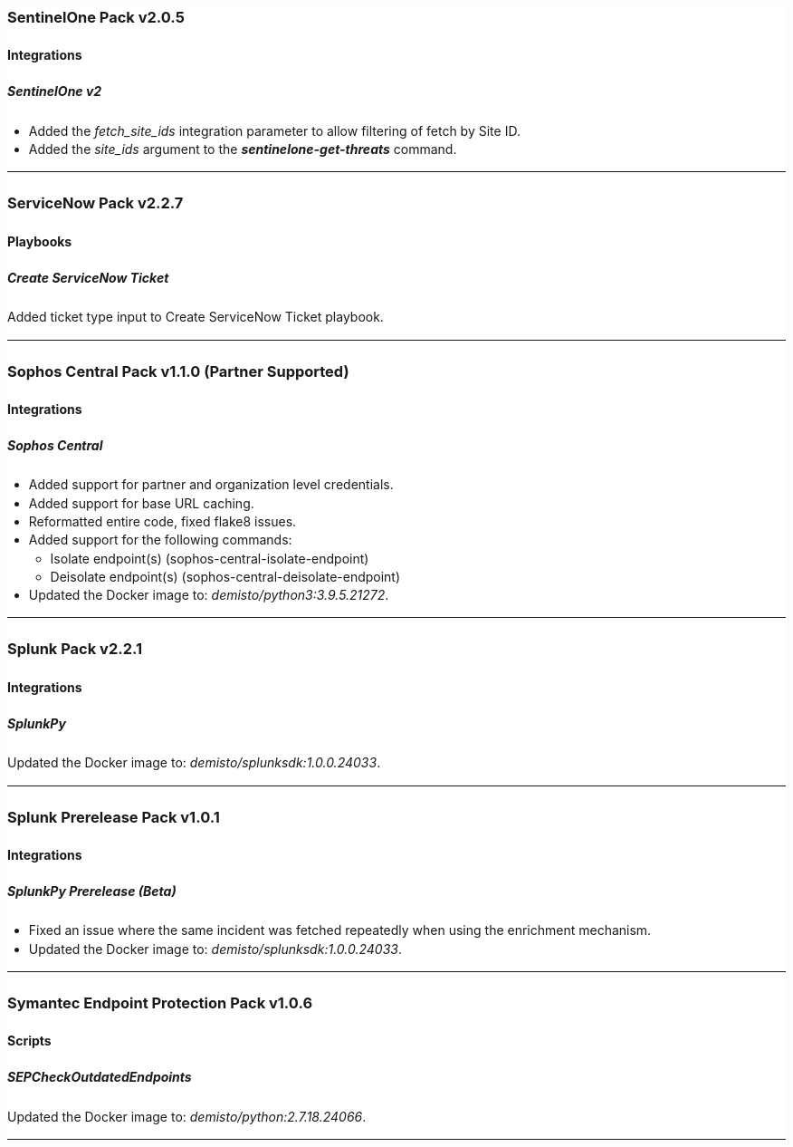 
### SentinelOne Pack v2.0.5
#### Integrations
##### SentinelOne v2
- Added the *fetch_site_ids* integration parameter to allow filtering of fetch by Site ID.
- Added the *site_ids* argument to the ***sentinelone-get-threats*** command.

---

### ServiceNow Pack v2.2.7
#### Playbooks
##### Create ServiceNow Ticket
Added ticket type input to Create ServiceNow Ticket playbook.

---

### Sophos Central Pack v1.1.0 (Partner Supported)
#### Integrations
##### Sophos Central
- Added support for partner and organization level credentials.
- Added support for base URL caching.
- Reformatted entire code, fixed flake8 issues.
- Added support for the following commands:
    - Isolate endpoint(s) (sophos-central-isolate-endpoint)
    - Deisolate endpoint(s) (sophos-central-deisolate-endpoint)
- Updated the Docker image to: *demisto/python3:3.9.5.21272*.

---

### Splunk Pack v2.2.1
#### Integrations
##### SplunkPy
Updated the Docker image to: *demisto/splunksdk:1.0.0.24033*.

---

### Splunk Prerelease Pack v1.0.1
#### Integrations
##### SplunkPy Prerelease (Beta)
- Fixed an issue where the same incident was fetched repeatedly when using the enrichment mechanism.
- Updated the Docker image to: *demisto/splunksdk:1.0.0.24033*.

---

### Symantec Endpoint Protection Pack v1.0.6
#### Scripts
##### SEPCheckOutdatedEndpoints
Updated the Docker image to: *demisto/python:2.7.18.24066*.

---